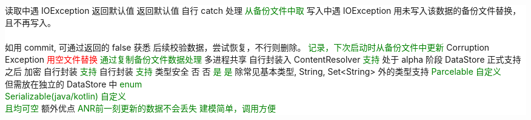 <tr>
    <td>读取中遇 IOException</td>
    <td>返回默认值</td>
    <td>返回默认值</td>
    <td rowspan="3">自行 catch 处理</td>
    <td><span style="color: green; ">从备份文件中取</span></td>
</tr>

<tr>
    <td>写入中遇 IOException</td>
    <td>用未写入该数据的备份文件替换，且不再写入。<br><br> 如用 commit, 可通过返回的 false 获悉</td>
    <td rowspan="2">后续校验数据，尝试恢复，不行则删除。</td>
    <td><span style="color: green; ">记录，下次启动时从备份文件中更新</span></td>
</tr>

<tr>
    <td> Corruption<br>Exception </td>
    <td> <span style="color: red; ">用空文件替换</span> </td>
    <td> <span style="color: green; ">通过复制备份文件数据处理</span> </td>
</tr>

<tr>
    <td>多进程共享</td>
    <td>自行封装入 ContentResolver</td>
    <td> <span style="color: green; ">支持</span> </td>
    <td>处于 alpha 阶段</td>
    <td>DataStore 正式支持之后</td>
</tr>

<tr>
    <td>加密</td>
    <td>自行封装</td>
    <td><span style="color: green; ">支持</span></td>
    <td>自行封装</td>
    <td> <span style="color: green; ">支持</span> </td>
</tr>

<tr>
    <td>类型安全</td>
    <td>否</td>
    <td>否</td>
    <td><span style="color: green; ">是</span></td>
    <td><span style="color: green; ">是</span></td>
</tr>

<tr>
    <td>除常见基本类型, String, Set&lt;String&gt; 外的类型支持</td>
    <td></td>
    <td> <span style="color: green; ">Parcelable</span></td>
    <td><span style="color: green; ">自定义</span><br>但需放在独立的 DataStore 中</td>
    <td> <span style="color: green; "> enum <br> Serializable(java/kotlin) 自定义 <br> 且均可空</span></td>
</tr>

<tr>
    <td>额外优点</td>
    <td></td>
    <td> 
        <span style="color: green; ">ANR前一刻更新的数据不会丢失</span> 
    </td>
    <td></td>
    <td>
        <span style="color: green; "> 建模简单，调用方便 </span>
    </td>
</tr>
